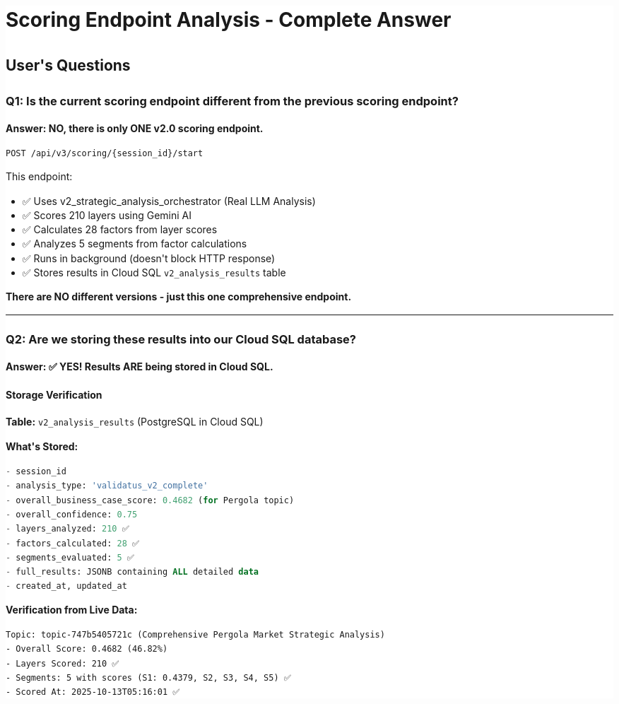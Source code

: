 # Scoring Endpoint Analysis - Complete Answer

## User's Questions

### Q1: Is the current scoring endpoint different from the previous scoring endpoint?

**Answer: NO, there is only ONE v2.0 scoring endpoint.**

```
POST /api/v3/scoring/{session_id}/start
```

This endpoint:
- ✅ Uses v2_strategic_analysis_orchestrator (Real LLM Analysis)
- ✅ Scores 210 layers using Gemini AI
- ✅ Calculates 28 factors from layer scores
- ✅ Analyzes 5 segments from factor calculations
- ✅ Runs in background (doesn't block HTTP response)
- ✅ Stores results in Cloud SQL `v2_analysis_results` table

**There are NO different versions - just this one comprehensive endpoint.**

---

### Q2: Are we storing these results into our Cloud SQL database?

**Answer: ✅ YES! Results ARE being stored in Cloud SQL.**

#### Storage Verification

**Table:** `v2_analysis_results` (PostgreSQL in Cloud SQL)

**What's Stored:**
```sql
- session_id
- analysis_type: 'validatus_v2_complete'
- overall_business_case_score: 0.4682 (for Pergola topic)
- overall_confidence: 0.75
- layers_analyzed: 210 ✅
- factors_calculated: 28 ✅
- segments_evaluated: 5 ✅
- full_results: JSONB containing ALL detailed data
- created_at, updated_at
```

**Verification from Live Data:**
```
Topic: topic-747b5405721c (Comprehensive Pergola Market Strategic Analysis)
- Overall Score: 0.4682 (46.82%)
- Layers Scored: 210 ✅
- Segments: 5 with scores (S1: 0.4379, S2, S3, S4, S5) ✅
- Scored At: 2025-10-13T05:16:01 ✅
```
